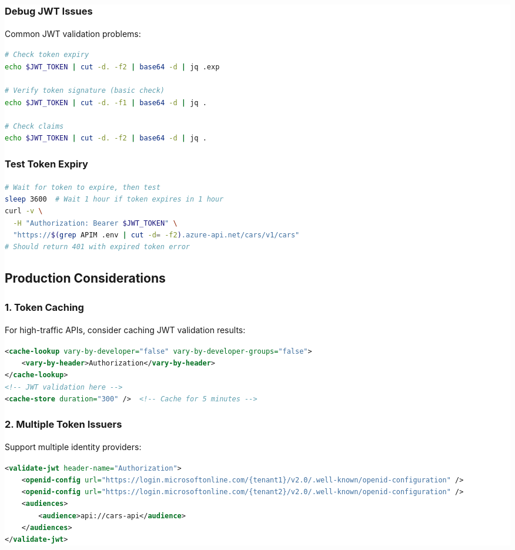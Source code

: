 ### Debug JWT Issues

Common JWT validation problems:

```bash
# Check token expiry
echo $JWT_TOKEN | cut -d. -f2 | base64 -d | jq .exp

# Verify token signature (basic check)
echo $JWT_TOKEN | cut -d. -f1 | base64 -d | jq .

# Check claims
echo $JWT_TOKEN | cut -d. -f2 | base64 -d | jq .
```

### Test Token Expiry

```bash
# Wait for token to expire, then test
sleep 3600  # Wait 1 hour if token expires in 1 hour
curl -v \
  -H "Authorization: Bearer $JWT_TOKEN" \
  "https://$(grep APIM .env | cut -d= -f2).azure-api.net/cars/v1/cars"
# Should return 401 with expired token error
```

## Production Considerations

### 1. Token Caching

For high-traffic APIs, consider caching JWT validation results:

```xml
<cache-lookup vary-by-developer="false" vary-by-developer-groups="false">
    <vary-by-header>Authorization</vary-by-header>
</cache-lookup>
<!-- JWT validation here -->
<cache-store duration="300" />  <!-- Cache for 5 minutes -->
```

### 2. Multiple Token Issuers

Support multiple identity providers:

```xml
<validate-jwt header-name="Authorization">
    <openid-config url="https://login.microsoftonline.com/{tenant1}/v2.0/.well-known/openid-configuration" />
    <openid-config url="https://login.microsoftonline.com/{tenant2}/v2.0/.well-known/openid-configuration" />
    <audiences>
        <audience>api://cars-api</audience>
    </audiences>
</validate-jwt>
```
